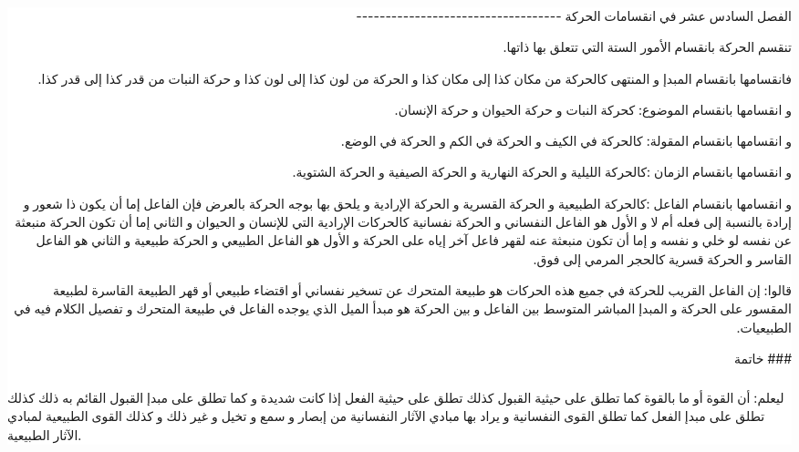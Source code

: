 <p dir="rtl">
الفصل السادس عشر في انقسامات الحركة
-----------------------------------
</p>

<p dir="rtl">
تنقسم الحركة بانقسام الأمور الستة التي تتعلق بها ذاتها.
</p>

<p dir="rtl">
فانقسامها بانقسام المبدإ و المنتهى كالحركة من مكان كذا إلى مكان كذا و
الحركة من لون كذا إلى لون كذا و حركة النبات من قدر كذا إلى قدر كذا.
</p>

<p dir="rtl">
و انقسامها بانقسام الموضوع: كحركة النبات و حركة الحيوان و حركة الإنسان.
</p>

<p dir="rtl">
و انقسامها بانقسام المقولة: كالحركة في الكيف و الحركة في الكم و الحركة
في الوضع.
</p>

<p dir="rtl">
و انقسامها بانقسام الزمان :كالحركة الليلية و الحركة النهارية و الحركة
الصيفية و الحركة الشتوية.
</p>

<p dir="rtl">
و انقسامها بانقسام الفاعل :كالحركة الطبيعية و الحركة القسرية و الحركة
الإرادية و يلحق بها بوجه الحركة بالعرض فإن الفاعل إما أن يكون ذا شعور و
إرادة بالنسبة إلى فعله أم لا و الأول هو الفاعل النفساني و الحركة نفسانية
كالحركات الإرادية التي للإنسان و الحيوان و الثاني إما أن تكون الحركة
منبعثة عن نفسه لو خلي و نفسه و إما أن تكون منبعثة عنه لقهر فاعل آخر إياه
على الحركة و الأول هو الفاعل الطبيعي و الحركة طبيعية و الثاني هو الفاعل
القاسر و الحركة قسرية كالحجر المرمي إلى فوق.
</p>

<p dir="rtl">
قالوا: إن الفاعل القريب للحركة في جميع هذه الحركات هو طبيعة المتحرك عن
تسخير نفساني أو اقتضاء طبيعي أو قهر الطبيعة القاسرة لطبيعة المقسور على
الحركة و المبدإ المباشر المتوسط بين الفاعل و بين الحركة هو مبدأ الميل
الذي يوجده الفاعل في طبيعة المتحرك و تفصيل الكلام فيه في الطبيعيات.
</p>

<p dir="rtl">
### خاتمة
</p>

###

ليعلم: أن القوة أو ما بالقوة كما تطلق على حيثية القبول كذلك تطلق على
حيثية الفعل إذا كانت شديدة و كما تطلق على مبدإ القبول القائم به ذلك كذلك
تطلق على مبدإ الفعل كما تطلق القوى النفسانية و يراد بها مبادي الآثار
النفسانية من إبصار و سمع و تخيل و غير ذلك و كذلك القوى الطبيعية لمبادي
الآثار الطبيعية.
